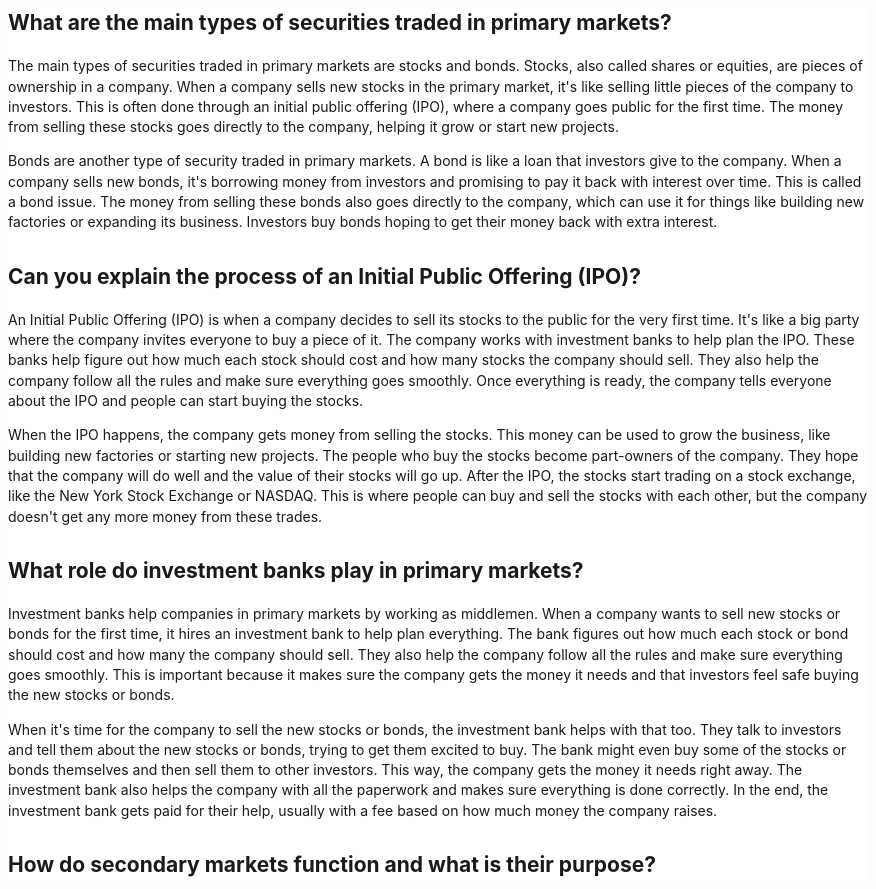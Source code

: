 ## What are the main types of securities traded in primary markets?

The main types of securities traded in primary markets are stocks and bonds. Stocks, also called shares or equities, are pieces of ownership in a company. When a company sells new stocks in the primary market, it's like selling little pieces of the company to investors. This is often done through an initial public offering (IPO), where a company goes public for the first time. The money from selling these stocks goes directly to the company, helping it grow or start new projects.

Bonds are another type of security traded in primary markets. A bond is like a loan that investors give to the company. When a company sells new bonds, it's borrowing money from investors and promising to pay it back with interest over time. This is called a bond issue. The money from selling these bonds also goes directly to the company, which can use it for things like building new factories or expanding its business. Investors buy bonds hoping to get their money back with extra interest.

## Can you explain the process of an Initial Public Offering (IPO)?

An Initial Public Offering (IPO) is when a company decides to sell its stocks to the public for the very first time. It's like a big party where the company invites everyone to buy a piece of it. The company works with investment banks to help plan the IPO. These banks help figure out how much each stock should cost and how many stocks the company should sell. They also help the company follow all the rules and make sure everything goes smoothly. Once everything is ready, the company tells everyone about the IPO and people can start buying the stocks.

When the IPO happens, the company gets money from selling the stocks. This money can be used to grow the business, like building new factories or starting new projects. The people who buy the stocks become part-owners of the company. They hope that the company will do well and the value of their stocks will go up. After the IPO, the stocks start trading on a stock exchange, like the New York Stock Exchange or NASDAQ. This is where people can buy and sell the stocks with each other, but the company doesn't get any more money from these trades.

## What role do investment banks play in primary markets?

Investment banks help companies in primary markets by working as middlemen. When a company wants to sell new stocks or bonds for the first time, it hires an investment bank to help plan everything. The bank figures out how much each stock or bond should cost and how many the company should sell. They also help the company follow all the rules and make sure everything goes smoothly. This is important because it makes sure the company gets the money it needs and that investors feel safe buying the new stocks or bonds.

When it's time for the company to sell the new stocks or bonds, the investment bank helps with that too. They talk to investors and tell them about the new stocks or bonds, trying to get them excited to buy. The bank might even buy some of the stocks or bonds themselves and then sell them to other investors. This way, the company gets the money it needs right away. The investment bank also helps the company with all the paperwork and makes sure everything is done correctly. In the end, the investment bank gets paid for their help, usually with a fee based on how much money the company raises.

## How do secondary markets function and what is their purpose?
